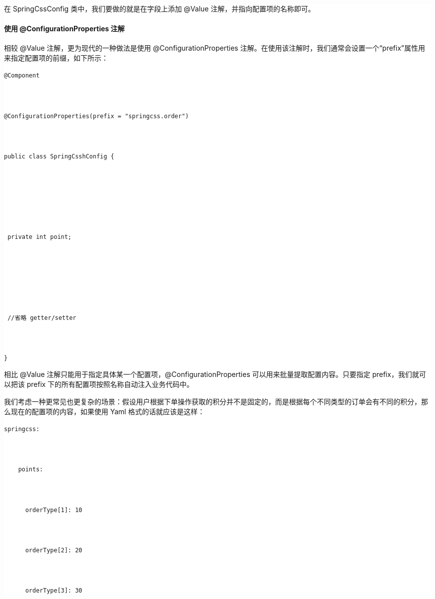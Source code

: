```

```

在 SpringCssConfig 类中，我们要做的就是在字段上添加 @Value 注解，并指向配置项的名称即可。

#### 使用 @ConfigurationProperties 注解

相较 @Value 注解，更为现代的一种做法是使用 @ConfigurationProperties 注解。在使用该注解时，我们通常会设置一个“prefix”属性用来指定配置项的前缀，如下所示：

```
@Component



@ConfigurationProperties(prefix = "springcss.order")



public class SpringCsshConfig {



 



 private int point;



  



 //省略 getter/setter



}

```

相比 @Value 注解只能用于指定具体某一个配置项，@ConfigurationProperties 可以用来批量提取配置内容。只要指定 prefix，我们就可以把该 prefix 下的所有配置项按照名称自动注入业务代码中。

我们考虑一种更常见也更复杂的场景：假设用户根据下单操作获取的积分并不是固定的，而是根据每个不同类型的订单会有不同的积分，那么现在的配置项的内容，如果使用 Yaml 格式的话就应该是这样：

```
springcss:



    points:



      orderType[1]: 10



      orderType[2]: 20



      orderType[3]: 30

```